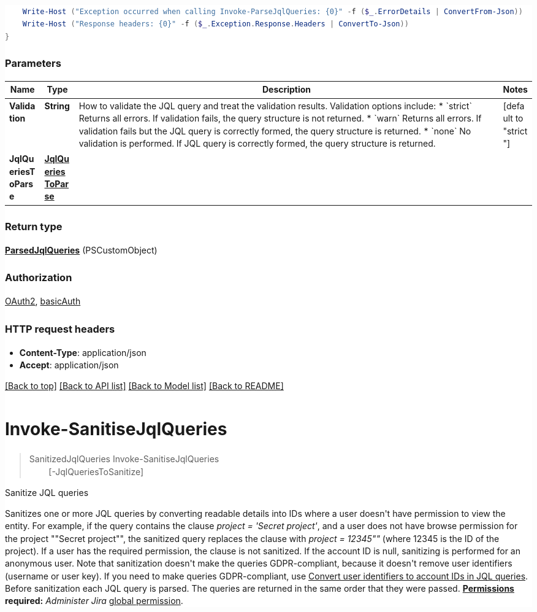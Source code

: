 ```powershell
    Write-Host ("Exception occurred when calling Invoke-ParseJqlQueries: {0}" -f ($_.ErrorDetails | ConvertFrom-Json))
    Write-Host ("Response headers: {0}" -f ($_.Exception.Response.Headers | ConvertTo-Json))
}
```

### Parameters

Name | Type | Description  | Notes
------------- | ------------- | ------------- | -------------
 **Validation** | **String**| How to validate the JQL query and treat the validation results. Validation options include:   *  &#x60;strict&#x60; Returns all errors. If validation fails, the query structure is not returned.  *  &#x60;warn&#x60; Returns all errors. If validation fails but the JQL query is correctly formed, the query structure is returned.  *  &#x60;none&#x60; No validation is performed. If JQL query is correctly formed, the query structure is returned. | [default to &quot;strict&quot;]
 **JqlQueriesToParse** | [**JqlQueriesToParse**](JqlQueriesToParse.md)|  | 

### Return type

[**ParsedJqlQueries**](ParsedJqlQueries.md) (PSCustomObject)

### Authorization

[OAuth2](../README.md#OAuth2), [basicAuth](../README.md#basicAuth)

### HTTP request headers

 - **Content-Type**: application/json
 - **Accept**: application/json

[[Back to top]](#) [[Back to API list]](../README.md#documentation-for-api-endpoints) [[Back to Model list]](../README.md#documentation-for-models) [[Back to README]](../README.md)

<a id="Invoke-SanitiseJqlQueries"></a>
# **Invoke-SanitiseJqlQueries**
> SanitizedJqlQueries Invoke-SanitiseJqlQueries<br>
> &nbsp;&nbsp;&nbsp;&nbsp;&nbsp;&nbsp;&nbsp;&nbsp;[-JqlQueriesToSanitize] <PSCustomObject><br>

Sanitize JQL queries

Sanitizes one or more JQL queries by converting readable details into IDs where a user doesn't have permission to view the entity.  For example, if the query contains the clause *project = 'Secret project'*, and a user does not have browse permission for the project ""Secret project"", the sanitized query replaces the clause with *project = 12345""* (where 12345 is the ID of the project). If a user has the required permission, the clause is not sanitized. If the account ID is null, sanitizing is performed for an anonymous user.  Note that sanitization doesn't make the queries GDPR-compliant, because it doesn't remove user identifiers (username or user key). If you need to make queries GDPR-compliant, use [Convert user identifiers to account IDs in JQL queries](https://developer.atlassian.com/cloud/jira/platform/rest/v3/api-group-jql/#api-rest-api-3-jql-sanitize-post).  Before sanitization each JQL query is parsed. The queries are returned in the same order that they were passed.  **[Permissions](#permissions) required:** *Administer Jira* [global permission](https://confluence.atlassian.com/x/x4dKLg).
